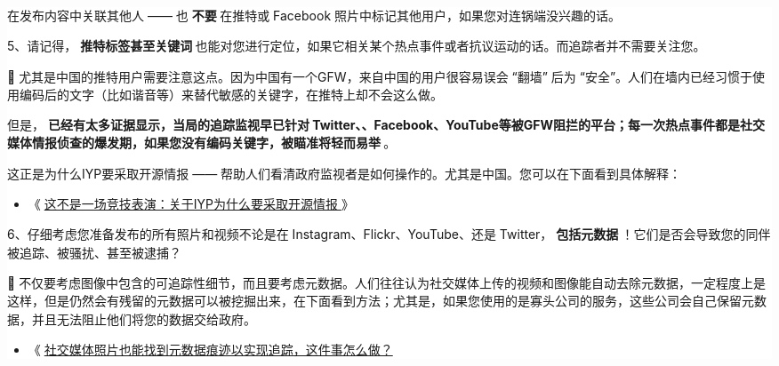    </strong>
   在发布内容中关联其他人 —— 也
   <strong class="markup--strong markup--p-strong">
    不要
   </strong>
   在推特或 Facebook 照片中标记其他用户，如果您对连锅端没兴趣的话。
  </p>
  <p class="graf graf--p">
   5、请记得，
   <strong class="markup--strong markup--p-strong">
    推特标签甚至关键词
   </strong>
   也能对您进行定位，如果它相关某个热点事件或者抗议运动的话。而追踪者并不需要关注您。
  </p>
  <p class="graf graf--p">
   📌 尤其是中国的推特用户需要注意这点。因为中国有一个GFW，来自中国的用户很容易误会 “翻墙” 后为 “安全”。人们在墙内已经习惯于使用编码后的文字（比如谐音等）来替代敏感的关键字，在推特上却不会这么做。
  </p>
  <p class="graf graf--p">
   但是，
   <strong class="markup--strong markup--p-strong">
    已经有太多证据显示，当局的追踪监视早已针对 Twitter、、Facebook、YouTube等被GFW阻拦的平台；每一次热点事件都是社交媒体情报侦查的爆发期，如果您没有编码关键字，被瞄准将轻而易举
   </strong>
   。
  </p>
  <p class="graf graf--p">
   这正是为什么IYP要采取开源情报 —— 帮助人们看清政府监视者是如何操作的。尤其是中国。您可以在下面看到具体解释：
  </p>
  <ul class="postList">
   <li class="graf graf--li">
    《
    <a class="markup--anchor markup--li-anchor" data-href="https://www.iyouport.org/%e8%bf%99%e4%b8%8d%e6%98%af%e4%b8%80%e5%9c%ba%e7%ab%9e%e6%8a%80%e8%a1%a8%e6%bc%94%ef%bc%9a%e5%85%b3%e4%ba%8eiyp%e4%b8%ba%e4%bb%80%e4%b9%88%e8%a6%81%e9%87%87%e5%8f%96%e5%bc%80%e6%ba%90%e6%83%85/" href="https://www.iyouport.org/%e8%bf%99%e4%b8%8d%e6%98%af%e4%b8%80%e5%9c%ba%e7%ab%9e%e6%8a%80%e8%a1%a8%e6%bc%94%ef%bc%9a%e5%85%b3%e4%ba%8eiyp%e4%b8%ba%e4%bb%80%e4%b9%88%e8%a6%81%e9%87%87%e5%8f%96%e5%bc%80%e6%ba%90%e6%83%85/" rel="noopener noreferrer" target="_blank">
     这不是一场竞技表演：关于IYP为什么要采取开源情报
    </a>
    》
   </li>
  </ul>
  <p class="graf graf--p">
   6、仔细考虑您准备发布的所有照片和视频不论是在 Instagram、Flickr、YouTube、还是 Twitter，
   <strong class="markup--strong markup--p-strong">
    包括元数据
   </strong>
   ！它们是否会导致您的同伴被追踪、被骚扰、甚至被逮捕？
  </p>
  <p class="graf graf--p">
   📌 不仅要考虑图像中包含的可追踪性细节，而且要考虑元数据。人们往往认为社交媒体上传的视频和图像能自动去除元数据，一定程度上是这样，但是仍然会有残留的元数据可以被挖掘出来，在下面看到方法；尤其是，如果您使用的是寡头公司的服务，这些公司会自己保留元数据，并且无法阻止他们将您的数据交给政府。
  </p>
  <ul class="postList">
   <li class="graf graf--li">
    《
    <a class="markup--anchor markup--li-anchor" data-href="https://www.iyouport.org/%e7%a4%be%e4%ba%a4%e5%aa%92%e4%bd%93%e7%85%a7%e7%89%87%e4%b9%9f%e8%83%bd%e6%89%be%e5%88%b0%e5%85%83%e6%95%b0%e6%8d%ae%e7%97%95%e8%bf%b9%e4%bb%a5%e5%ae%9e%e7%8e%b0%e8%bf%bd%e8%b8%aa%ef%bc%8c%e8%bf%99/" href="https://www.iyouport.org/%e7%a4%be%e4%ba%a4%e5%aa%92%e4%bd%93%e7%85%a7%e7%89%87%e4%b9%9f%e8%83%bd%e6%89%be%e5%88%b0%e5%85%83%e6%95%b0%e6%8d%ae%e7%97%95%e8%bf%b9%e4%bb%a5%e5%ae%9e%e7%8e%b0%e8%bf%bd%e8%b8%aa%ef%bc%8c%e8%bf%99/" rel="noopener noreferrer" target="_blank">
     社交媒体照片也能找到元数据痕迹以实现追踪，这件事怎么做？
    </a>